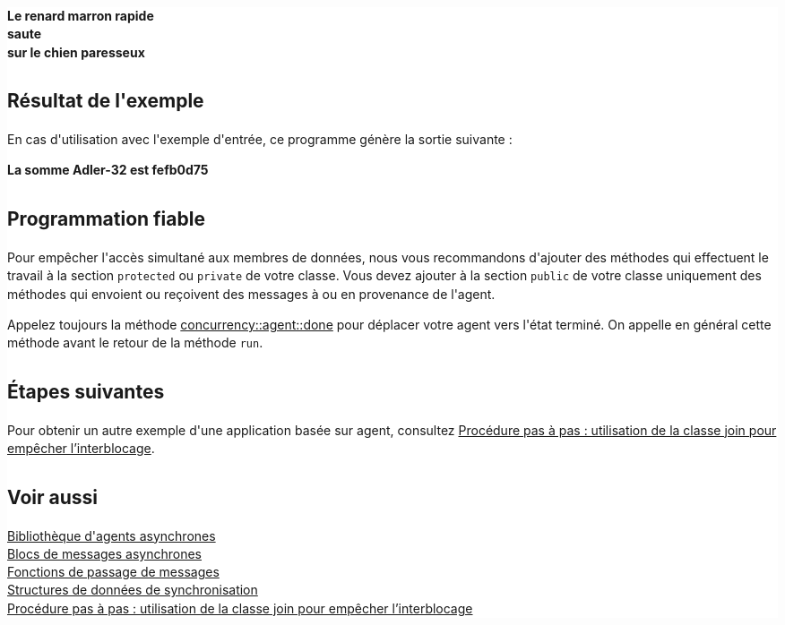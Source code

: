   **Le renard marron rapide**  
**saute**  
**sur le chien paresseux**   
## Résultat de l'exemple  
 En cas d'utilisation avec l'exemple d'entrée, ce programme génère la sortie suivante :  
  
  **La somme Adler\-32 est fefb0d75**   
## Programmation fiable  
 Pour empêcher l'accès simultané aux membres de données, nous vous recommandons d'ajouter des méthodes qui effectuent le travail à la section `protected` ou `private` de votre classe.  Vous devez ajouter à la section `public` de votre classe uniquement des méthodes qui envoient ou reçoivent des messages à ou en provenance de l'agent.  
  
 Appelez toujours la méthode [concurrency::agent::done](../Topic/agent::done%20Method.md) pour déplacer votre agent vers l'état terminé.  On appelle en général cette méthode avant le retour de la méthode `run`.  
  
## Étapes suivantes  
 Pour obtenir un autre exemple d'une application basée sur agent, consultez [Procédure pas à pas : utilisation de la classe join pour empêcher l’interblocage](../../parallel/concrt/walkthrough-using-join-to-prevent-deadlock.md).  
  
## Voir aussi  
 [Bibliothèque d'agents asynchrones](../../parallel/concrt/asynchronous-agents-library.md)   
 [Blocs de messages asynchrones](../../parallel/concrt/asynchronous-message-blocks.md)   
 [Fonctions de passage de messages](../../parallel/concrt/message-passing-functions.md)   
 [Structures de données de synchronisation](../../parallel/concrt/synchronization-data-structures.md)   
 [Procédure pas à pas : utilisation de la classe join pour empêcher l’interblocage](../../parallel/concrt/walkthrough-using-join-to-prevent-deadlock.md)